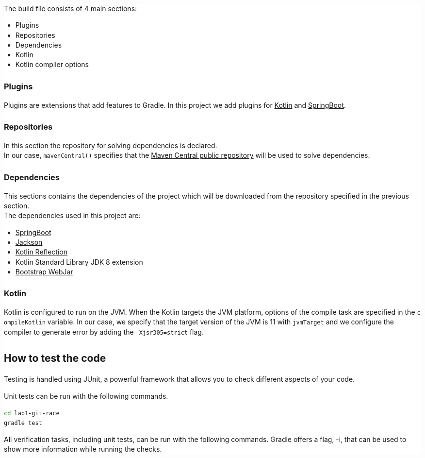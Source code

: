The build file consists of 4 main sections:

- Plugins
- Repositories
- Dependencies
- Kotlin
- Kotlin compiler options

### Plugins

Plugins are extensions that add features to Gradle.
In this project we add plugins for [Kotlin](https://github.com/JetBrains/kotlin) and [SpringBoot](https://github.com/spring-projects/spring-boot).

### Repositories

In this section the repository for solving dependencies is declared.  
In our case, `mavenCentral()` specifies that the [Maven Central public repository](https://repo.maven.apache.org/maven2/) will be used to solve dependencies.

### Dependencies

This sections contains the dependencies of the project which will be downloaded from the repository specified in the previous section.  
The dependencies used in this project are:

- [SpringBoot](https://github.com/spring-projects/spring-boot)
- [Jackson](https://github.com/FasterXML/jackson)
- [Kotlin Reflection](https://kotlinlang.org/docs/reflection.html#jvm-dependency)
- Kotlin Standard Library JDK 8 extension
- [Bootstrap WebJar](https://github.com/webjars/bootstrap)

### Kotlin

Kotlin is configured to run on the JVM.
When the Kotlin targets the JVM platform, options of the compile task are specified in the `compileKotlin` variable.
In our case, we specify that the target version of the JVM is 11 with `jvmTarget` and we configure the compiler to generate error by adding the `-Xjsr305=strict` flag.

## How to test the code

Testing is handled using JUnit, a powerful framework that allows you to check different aspects of your code.

Unit tests can be run with the following commands.

```bash
cd lab1-git-race
gradle test
```

All verification tasks, including unit tests, can be run with the following commands. Gradle offers a flag, -i, that can be used to show more information while running the checks.
